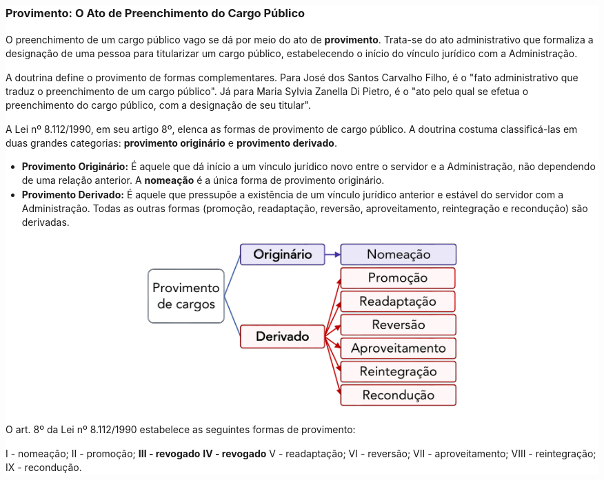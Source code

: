 ### Provimento: O Ato de Preenchimento do Cargo Público

O preenchimento de um cargo público vago se dá por meio do ato de **provimento**. Trata-se do ato administrativo que formaliza a designação de uma pessoa para titularizar um cargo público, estabelecendo o início do vínculo jurídico com a Administração.

A doutrina define o provimento de formas complementares. Para José dos Santos Carvalho Filho, é o "fato administrativo que traduz o preenchimento de um cargo público". Já para Maria Sylvia Zanella Di Pietro, é o "ato pelo qual se efetua o preenchimento do cargo público, com a designação de seu titular".

A Lei nº 8.112/1990, em seu artigo 8º, elenca as formas de provimento de cargo público. A doutrina costuma classificá-las em duas grandes categorias: **provimento originário** e **provimento derivado**.

- **Provimento Originário:** É aquele que dá início a um vínculo jurídico novo entre o servidor e a Administração, não dependendo de uma relação anterior. A **nomeação** é a única forma de provimento originário.
- **Provimento Derivado:** É aquele que pressupõe a existência de um vínculo jurídico anterior e estável do servidor com a Administração. Todas as outras formas (promoção, readaptação, reversão, aproveitamento, reintegração e recondução) são derivadas.

<div align="center">
  <img width="460px" src="./img/lei-8112-formas-de-provimento.png">
</div>

O art. 8º da Lei nº 8.112/1990 estabelece as seguintes formas de provimento:

I - nomeação;
II - promoção;
**III - revogado**
**IV - revogado**
V - readaptação;
VI - reversão;
VII - aproveitamento;
VIII - reintegração;
IX - recondução.
